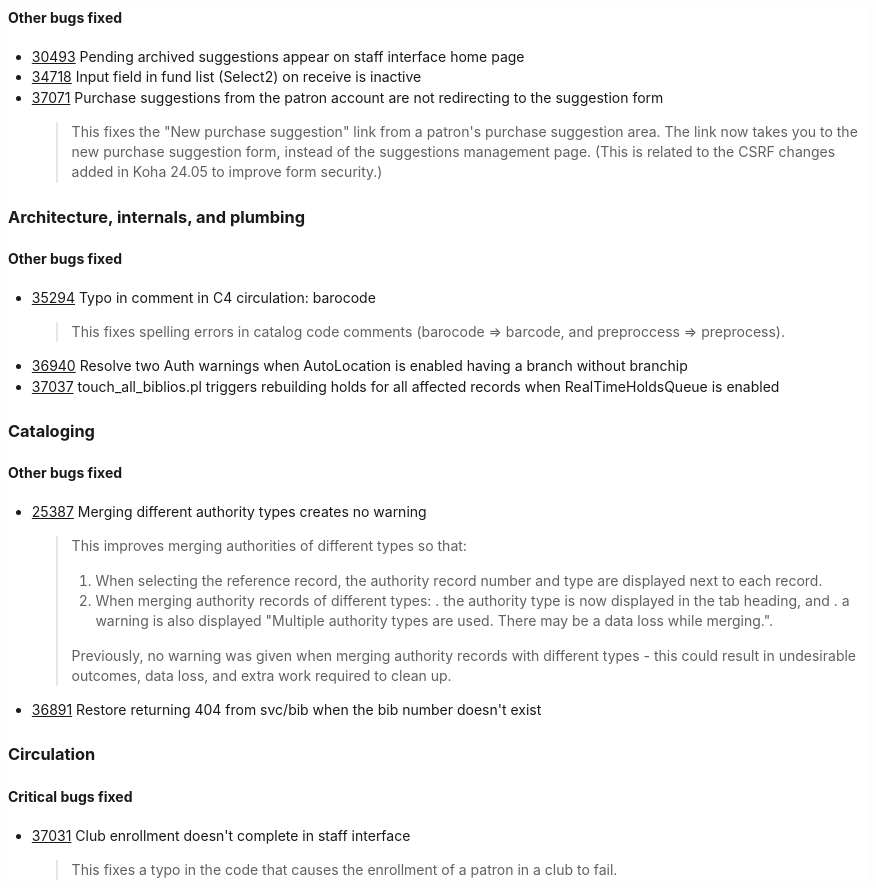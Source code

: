 #### Other bugs fixed

- [30493](http://bugs.koha-community.org/bugzilla3/show_bug.cgi?id=30493) Pending archived suggestions appear on staff interface home page
- [34718](http://bugs.koha-community.org/bugzilla3/show_bug.cgi?id=34718) Input field in fund list (Select2) on receive is inactive
- [37071](http://bugs.koha-community.org/bugzilla3/show_bug.cgi?id=37071) Purchase suggestions from the patron account are not redirecting to the suggestion form
  >This fixes the "New purchase suggestion" link from a patron's purchase suggestion area. The link now takes you to the new purchase suggestion form, instead of the suggestions management page. (This is related to the CSRF changes added in Koha 24.05 to improve form security.)

### Architecture, internals, and plumbing

#### Other bugs fixed

- [35294](http://bugs.koha-community.org/bugzilla3/show_bug.cgi?id=35294) Typo in comment in C4 circulation: barocode
  >This fixes spelling errors in catalog code comments (barocode => barcode, and preproccess => preprocess).
- [36940](http://bugs.koha-community.org/bugzilla3/show_bug.cgi?id=36940) Resolve two Auth warnings when AutoLocation is enabled having a branch without branchip
- [37037](http://bugs.koha-community.org/bugzilla3/show_bug.cgi?id=37037) touch_all_biblios.pl triggers rebuilding holds for all affected records when RealTimeHoldsQueue is enabled

### Cataloging

#### Other bugs fixed

- [25387](http://bugs.koha-community.org/bugzilla3/show_bug.cgi?id=25387) Merging different authority types creates no warning
  >This improves merging authorities of different types so that:
  >
  >1. When selecting the reference record, the authority record number and type are displayed next to each record.
  >2. When merging authority records of different types:
  >   . the authority type is now displayed in the tab heading, and
  >   . a warning is also displayed "Multiple authority types are used. There may be a data loss while merging.".
  >
  >Previously, no warning was given when merging authority records with different types - this could result in undesirable outcomes, data loss, and extra work required to clean up.
- [36891](http://bugs.koha-community.org/bugzilla3/show_bug.cgi?id=36891) Restore returning 404 from svc/bib when the bib number doesn't exist

### Circulation

#### Critical bugs fixed

- [37031](http://bugs.koha-community.org/bugzilla3/show_bug.cgi?id=37031) Club enrollment doesn't complete in staff interface
  >This fixes a typo in the code that causes the enrollment of a patron in a club to fail.
